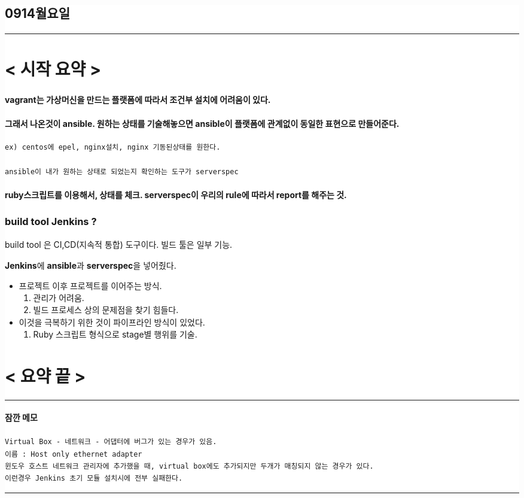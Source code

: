 ## 0914월요일

---

# < 시작 요약 >

#### vagrant는 가상머신을 만드는 플랫폼에 따라서 조건부 설치에 어려움이 있다. 



#### 그래서 나온것이 ansible. 원하는 상태를 기술해놓으면 ansible이 플랫폼에 관계없이 동일한 표현으로 만들어준다. 



```ex) centos에 epel, nginx설치, nginx 기동된상태를 원한다.
ex) centos에 epel, nginx설치, nginx 기동된상태를 원한다.

ansible이 내가 원하는 상태로 되었는지 확인하는 도구가 serverspec
```

#### ruby스크립트를 이용해서, 상태를 체크. serverspec이 우리의 rule에 따라서 report를 해주는 것.





### build tool Jenkins ?

build tool 은 CI,CD(지속적 통합) 도구이다. 빌드 툴은 일부 기능.

**Jenkins**에 **ansible**과 **serverspec**을 넣어줬다. 

- 프로젝트 이후 프로젝트를 이어주는 방식.  
  1. 관리가 어려움. 
  2. 빌드 프로세스 상의 문제점을 찾기 힘들다.
- 이것을 극복하기 위한 것이 파이프라인 방식이 있었다. 
  1. Ruby 스크립트 형식으로 stage별 행위를 기술.

# < 요약 끝 >

---



#### 잠깐 메모

```
Virtual Box - 네트워크 - 어댑터에 버그가 있는 경우가 있음.							
이름 : Host only ethernet adapter                                               
윈도우 호스트 네트워크 관리자에 추가했을 때, virtual box에도 추가되지만 두개가 매칭되지 않는 경우가 있다.
이런경우 Jenkins 초기 모듈 설치시에 전부 실패한다. 
```



---